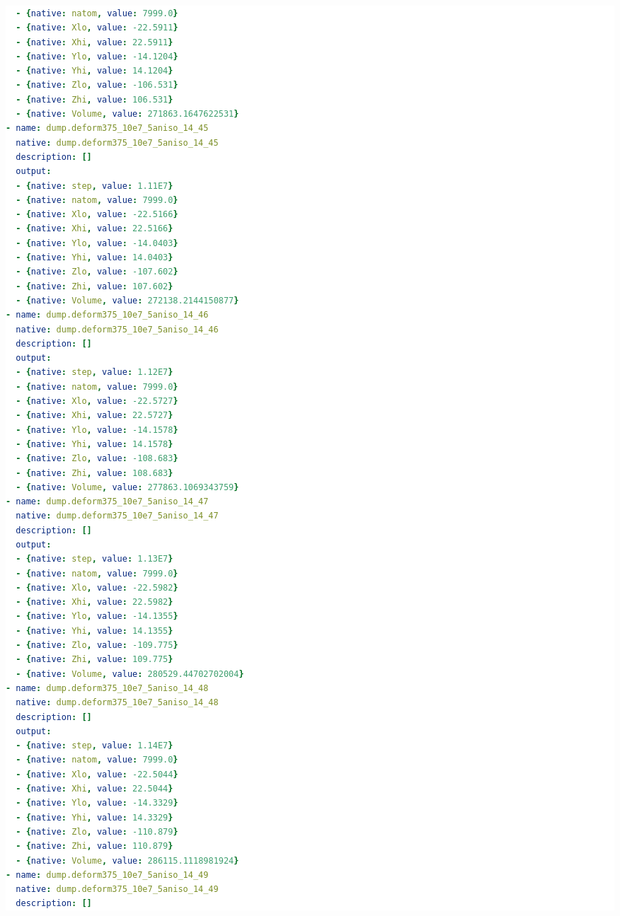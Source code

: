 ```yaml
  - {native: natom, value: 7999.0}
  - {native: Xlo, value: -22.5911}
  - {native: Xhi, value: 22.5911}
  - {native: Ylo, value: -14.1204}
  - {native: Yhi, value: 14.1204}
  - {native: Zlo, value: -106.531}
  - {native: Zhi, value: 106.531}
  - {native: Volume, value: 271863.1647622531}
- name: dump.deform375_10e7_5aniso_14_45
  native: dump.deform375_10e7_5aniso_14_45
  description: []
  output:
  - {native: step, value: 1.11E7}
  - {native: natom, value: 7999.0}
  - {native: Xlo, value: -22.5166}
  - {native: Xhi, value: 22.5166}
  - {native: Ylo, value: -14.0403}
  - {native: Yhi, value: 14.0403}
  - {native: Zlo, value: -107.602}
  - {native: Zhi, value: 107.602}
  - {native: Volume, value: 272138.2144150877}
- name: dump.deform375_10e7_5aniso_14_46
  native: dump.deform375_10e7_5aniso_14_46
  description: []
  output:
  - {native: step, value: 1.12E7}
  - {native: natom, value: 7999.0}
  - {native: Xlo, value: -22.5727}
  - {native: Xhi, value: 22.5727}
  - {native: Ylo, value: -14.1578}
  - {native: Yhi, value: 14.1578}
  - {native: Zlo, value: -108.683}
  - {native: Zhi, value: 108.683}
  - {native: Volume, value: 277863.1069343759}
- name: dump.deform375_10e7_5aniso_14_47
  native: dump.deform375_10e7_5aniso_14_47
  description: []
  output:
  - {native: step, value: 1.13E7}
  - {native: natom, value: 7999.0}
  - {native: Xlo, value: -22.5982}
  - {native: Xhi, value: 22.5982}
  - {native: Ylo, value: -14.1355}
  - {native: Yhi, value: 14.1355}
  - {native: Zlo, value: -109.775}
  - {native: Zhi, value: 109.775}
  - {native: Volume, value: 280529.44702702004}
- name: dump.deform375_10e7_5aniso_14_48
  native: dump.deform375_10e7_5aniso_14_48
  description: []
  output:
  - {native: step, value: 1.14E7}
  - {native: natom, value: 7999.0}
  - {native: Xlo, value: -22.5044}
  - {native: Xhi, value: 22.5044}
  - {native: Ylo, value: -14.3329}
  - {native: Yhi, value: 14.3329}
  - {native: Zlo, value: -110.879}
  - {native: Zhi, value: 110.879}
  - {native: Volume, value: 286115.1118981924}
- name: dump.deform375_10e7_5aniso_14_49
  native: dump.deform375_10e7_5aniso_14_49
  description: []
```